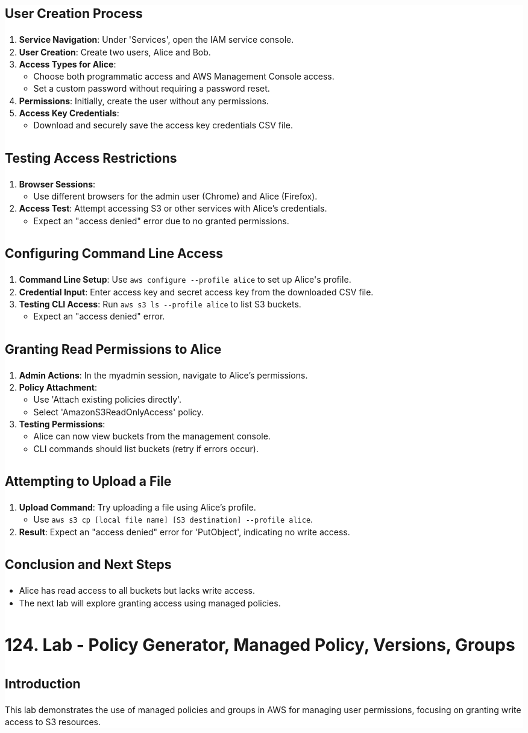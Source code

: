 ## User Creation Process
1. **Service Navigation**: Under 'Services', open the IAM service console.
2. **User Creation**: Create two users, Alice and Bob.
3. **Access Types for Alice**:
   - Choose both programmatic access and AWS Management Console access.
   - Set a custom password without requiring a password reset.
4. **Permissions**: Initially, create the user without any permissions.
5. **Access Key Credentials**:
   - Download and securely save the access key credentials CSV file.

## Testing Access Restrictions
1. **Browser Sessions**:
   - Use different browsers for the admin user (Chrome) and Alice (Firefox).
2. **Access Test**: Attempt accessing S3 or other services with Alice’s credentials.
   - Expect an "access denied" error due to no granted permissions.

## Configuring Command Line Access
1. **Command Line Setup**: Use `aws configure --profile alice` to set up Alice's profile.
2. **Credential Input**: Enter access key and secret access key from the downloaded CSV file.
3. **Testing CLI Access**: Run `aws s3 ls --profile alice` to list S3 buckets.
   - Expect an "access denied" error.

## Granting Read Permissions to Alice
1. **Admin Actions**: In the myadmin session, navigate to Alice’s permissions.
2. **Policy Attachment**:
   - Use 'Attach existing policies directly'.
   - Select 'AmazonS3ReadOnlyAccess' policy.
3. **Testing Permissions**:
   - Alice can now view buckets from the management console.
   - CLI commands should list buckets (retry if errors occur).

## Attempting to Upload a File
1. **Upload Command**: Try uploading a file using Alice’s profile.
   - Use `aws s3 cp [local file name] [S3 destination] --profile alice`.
2. **Result**: Expect an "access denied" error for 'PutObject', indicating no write access.

## Conclusion and Next Steps
- Alice has read access to all buckets but lacks write access.
- The next lab will explore granting access using managed policies.

# 124. Lab - Policy Generator, Managed Policy, Versions, Groups

## Introduction
This lab demonstrates the use of managed policies and groups in AWS for managing user permissions, focusing on granting write access to S3 resources.
